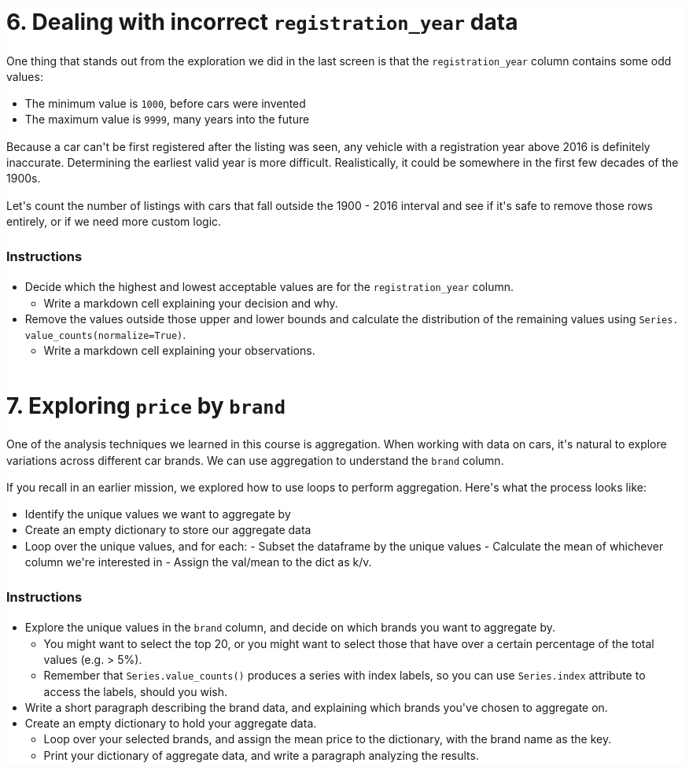 # 6. Dealing with incorrect `registration_year` data

<div><p>One thing that stands out from the exploration we did in the last screen is that the <code>registration_year</code> column contains some odd values:</p>
<ul>
<li>The minimum value is <code>1000</code>, before cars were invented</li>
<li>The maximum value is <code>9999</code>, many years into the future</li>
</ul>
<p>Because a car can't be first registered after the listing was seen, any vehicle with a registration year above 2016 is definitely inaccurate. Determining the earliest valid year is more difficult. Realistically, it could be somewhere in the first few decades of the 1900s.</p>
<p>Let's count the number of listings with cars that fall outside the 1900 - 2016 interval and see if it's safe to remove those rows entirely, or if we need more custom logic.</p></div>

### Instructions 

<ul>
<li>Decide which the highest and lowest acceptable values are for the <code>registration_year</code> column.<ul>
<li>Write a markdown cell explaining your decision and why.</li>
</ul>
</li>
<li>Remove the values outside those upper and lower bounds and calculate the distribution of the remaining values using <code>Series.value_counts(normalize=True)</code>.<ul>
<li>Write a markdown cell explaining your observations.</li>
</ul>
</li>
</ul>

# 7. Exploring `price` by `brand`

<div><p>One of the analysis techniques we learned in this course is aggregation.  When working with data on cars, it's natural to explore variations across different car brands. We can use aggregation to understand the <code>brand</code> column.</p>
<p>If you recall in an earlier mission, we explored how to use loops to perform aggregation. Here's what the process looks like:</p>
<ul>
<li>Identify the unique values we want to aggregate by</li>
<li>Create an empty dictionary to store our aggregate data</li>
<li>Loop over the unique values, and for each:
        - Subset the dataframe by the unique values
        - Calculate the mean of whichever column we're interested in
        - Assign the val/mean to the dict as k/v.</li>
</ul></div>

### Instructions 

<ul>
<li>Explore the unique values in the <code>brand</code> column, and decide on which brands you want to aggregate by.  <ul>
<li>You might want to select the top 20, or you might want to select those that have over a certain percentage of the total values (e.g. &gt; 5%).</li>
<li>Remember that <code>Series.value_counts()</code> produces a series with index labels, so you can use <code>Series.index</code> attribute to access the labels, should you wish.</li>
</ul>
</li>
<li>Write a short paragraph describing the brand data, and explaining which brands you've chosen to aggregate on.</li>
<li>Create an empty dictionary to hold your aggregate data.<ul>
<li>Loop over your selected brands, and assign the mean price to the dictionary, with the brand name as the key.</li>
<li>Print your dictionary of aggregate data, and write a paragraph analyzing the results.</li>
